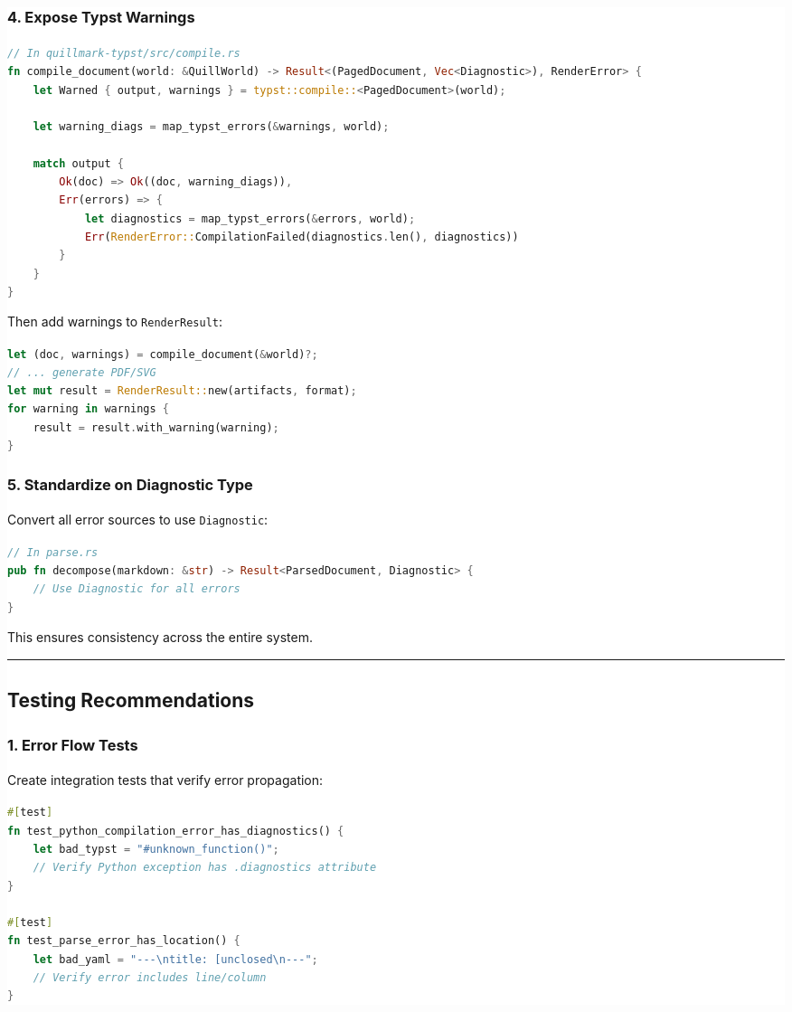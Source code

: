 ### 4. Expose Typst Warnings

```rust
// In quillmark-typst/src/compile.rs
fn compile_document(world: &QuillWorld) -> Result<(PagedDocument, Vec<Diagnostic>), RenderError> {
    let Warned { output, warnings } = typst::compile::<PagedDocument>(world);
    
    let warning_diags = map_typst_errors(&warnings, world);
    
    match output {
        Ok(doc) => Ok((doc, warning_diags)),
        Err(errors) => {
            let diagnostics = map_typst_errors(&errors, world);
            Err(RenderError::CompilationFailed(diagnostics.len(), diagnostics))
        }
    }
}
```

Then add warnings to `RenderResult`:
```rust
let (doc, warnings) = compile_document(&world)?;
// ... generate PDF/SVG
let mut result = RenderResult::new(artifacts, format);
for warning in warnings {
    result = result.with_warning(warning);
}
```

### 5. Standardize on Diagnostic Type

Convert all error sources to use `Diagnostic`:

```rust
// In parse.rs
pub fn decompose(markdown: &str) -> Result<ParsedDocument, Diagnostic> {
    // Use Diagnostic for all errors
}
```

This ensures consistency across the entire system.

---

## Testing Recommendations

### 1. Error Flow Tests

Create integration tests that verify error propagation:

```rust
#[test]
fn test_python_compilation_error_has_diagnostics() {
    let bad_typst = "#unknown_function()";
    // Verify Python exception has .diagnostics attribute
}

#[test]
fn test_parse_error_has_location() {
    let bad_yaml = "---\ntitle: [unclosed\n---";
    // Verify error includes line/column
}
```

